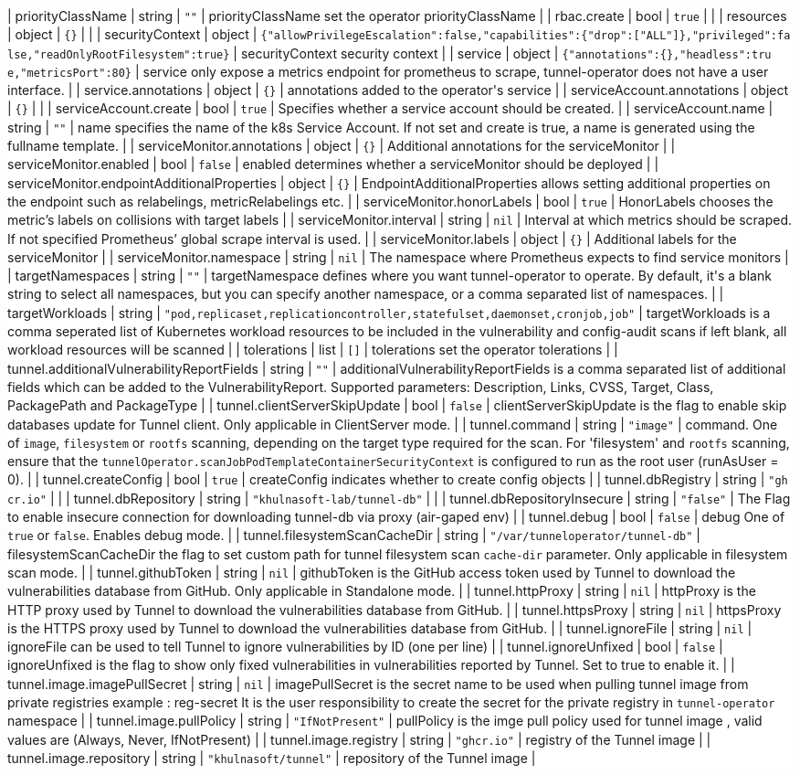 | priorityClassName | string | `""` | priorityClassName set the operator priorityClassName |
| rbac.create | bool | `true` |  |
| resources | object | `{}` |  |
| securityContext | object | `{"allowPrivilegeEscalation":false,"capabilities":{"drop":["ALL"]},"privileged":false,"readOnlyRootFilesystem":true}` | securityContext security context |
| service | object | `{"annotations":{},"headless":true,"metricsPort":80}` | service only expose a metrics endpoint for prometheus to scrape, tunnel-operator does not have a user interface. |
| service.annotations | object | `{}` | annotations added to the operator's service |
| serviceAccount.annotations | object | `{}` |  |
| serviceAccount.create | bool | `true` | Specifies whether a service account should be created. |
| serviceAccount.name | string | `""` | name specifies the name of the k8s Service Account. If not set and create is true, a name is generated using the fullname template. |
| serviceMonitor.annotations | object | `{}` | Additional annotations for the serviceMonitor |
| serviceMonitor.enabled | bool | `false` | enabled determines whether a serviceMonitor should be deployed |
| serviceMonitor.endpointAdditionalProperties | object | `{}` | EndpointAdditionalProperties allows setting additional properties on the endpoint such as relabelings, metricRelabelings etc. |
| serviceMonitor.honorLabels | bool | `true` | HonorLabels chooses the metric’s labels on collisions with target labels |
| serviceMonitor.interval | string | `nil` | Interval at which metrics should be scraped. If not specified Prometheus’ global scrape interval is used. |
| serviceMonitor.labels | object | `{}` | Additional labels for the serviceMonitor |
| serviceMonitor.namespace | string | `nil` | The namespace where Prometheus expects to find service monitors |
| targetNamespaces | string | `""` | targetNamespace defines where you want tunnel-operator to operate. By default, it's a blank string to select all namespaces, but you can specify another namespace, or a comma separated list of namespaces. |
| targetWorkloads | string | `"pod,replicaset,replicationcontroller,statefulset,daemonset,cronjob,job"` | targetWorkloads is a comma seperated list of Kubernetes workload resources to be included in the vulnerability and config-audit scans if left blank, all workload resources will be scanned |
| tolerations | list | `[]` | tolerations set the operator tolerations |
| tunnel.additionalVulnerabilityReportFields | string | `""` | additionalVulnerabilityReportFields is a comma separated list of additional fields which can be added to the VulnerabilityReport. Supported parameters: Description, Links, CVSS, Target, Class, PackagePath and PackageType |
| tunnel.clientServerSkipUpdate | bool | `false` | clientServerSkipUpdate is the flag to enable skip databases update for Tunnel client. Only applicable in ClientServer mode. |
| tunnel.command | string | `"image"` | command. One of `image`, `filesystem` or `rootfs` scanning, depending on the target type required for the scan. For 'filesystem' and `rootfs` scanning, ensure that the `tunnelOperator.scanJobPodTemplateContainerSecurityContext` is configured to run as the root user (runAsUser = 0). |
| tunnel.createConfig | bool | `true` | createConfig indicates whether to create config objects |
| tunnel.dbRegistry | string | `"ghcr.io"` |  |
| tunnel.dbRepository | string | `"khulnasoft-lab/tunnel-db"` |  |
| tunnel.dbRepositoryInsecure | string | `"false"` | The Flag to enable insecure connection for downloading tunnel-db via proxy (air-gaped env)  |
| tunnel.debug | bool | `false` | debug One of `true` or `false`. Enables debug mode. |
| tunnel.filesystemScanCacheDir | string | `"/var/tunneloperator/tunnel-db"` | filesystemScanCacheDir the flag to set custom path for tunnel filesystem scan `cache-dir` parameter. Only applicable in filesystem scan mode. |
| tunnel.githubToken | string | `nil` | githubToken is the GitHub access token used by Tunnel to download the vulnerabilities database from GitHub. Only applicable in Standalone mode. |
| tunnel.httpProxy | string | `nil` | httpProxy is the HTTP proxy used by Tunnel to download the vulnerabilities database from GitHub. |
| tunnel.httpsProxy | string | `nil` | httpsProxy is the HTTPS proxy used by Tunnel to download the vulnerabilities database from GitHub. |
| tunnel.ignoreFile | string | `nil` | ignoreFile can be used to tell Tunnel to ignore vulnerabilities by ID (one per line) |
| tunnel.ignoreUnfixed | bool | `false` | ignoreUnfixed is the flag to show only fixed vulnerabilities in vulnerabilities reported by Tunnel. Set to true to enable it.  |
| tunnel.image.imagePullSecret | string | `nil` | imagePullSecret is the secret name to be used when pulling tunnel image from private registries example : reg-secret It is the user responsibility to create the secret for the private registry in `tunnel-operator` namespace |
| tunnel.image.pullPolicy | string | `"IfNotPresent"` | pullPolicy is the imge pull policy used for tunnel image , valid values are (Always, Never, IfNotPresent) |
| tunnel.image.registry | string | `"ghcr.io"` | registry of the Tunnel image |
| tunnel.image.repository | string | `"khulnasoft/tunnel"` | repository of the Tunnel image |